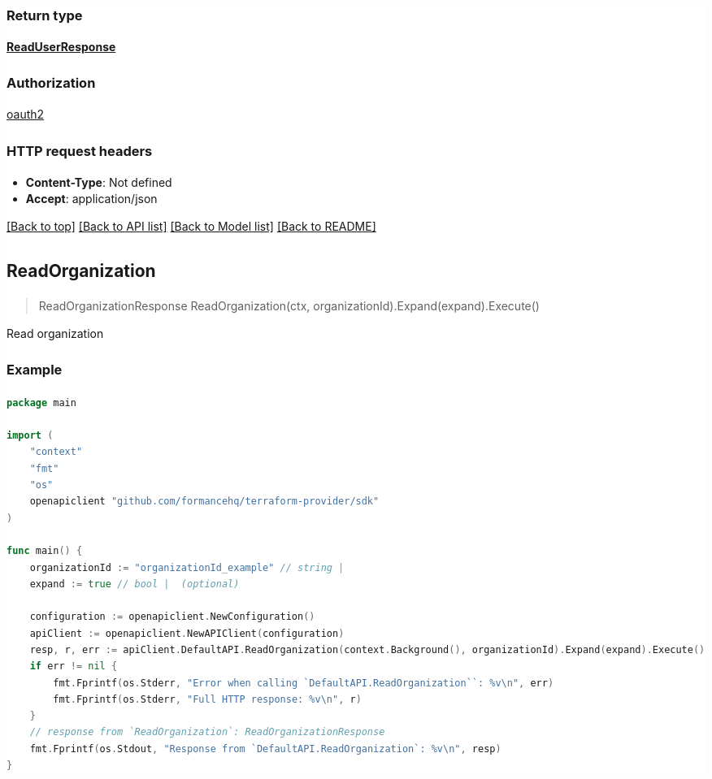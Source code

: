 
### Return type

[**ReadUserResponse**](ReadUserResponse.md)

### Authorization

[oauth2](../README.md#oauth2)

### HTTP request headers

- **Content-Type**: Not defined
- **Accept**: application/json

[[Back to top]](#) [[Back to API list]](../README.md#documentation-for-api-endpoints)
[[Back to Model list]](../README.md#documentation-for-models)
[[Back to README]](../README.md)


## ReadOrganization

> ReadOrganizationResponse ReadOrganization(ctx, organizationId).Expand(expand).Execute()

Read organization

### Example

```go
package main

import (
	"context"
	"fmt"
	"os"
	openapiclient "github.com/formancehq/terraform-provider/sdk"
)

func main() {
	organizationId := "organizationId_example" // string | 
	expand := true // bool |  (optional)

	configuration := openapiclient.NewConfiguration()
	apiClient := openapiclient.NewAPIClient(configuration)
	resp, r, err := apiClient.DefaultAPI.ReadOrganization(context.Background(), organizationId).Expand(expand).Execute()
	if err != nil {
		fmt.Fprintf(os.Stderr, "Error when calling `DefaultAPI.ReadOrganization``: %v\n", err)
		fmt.Fprintf(os.Stderr, "Full HTTP response: %v\n", r)
	}
	// response from `ReadOrganization`: ReadOrganizationResponse
	fmt.Fprintf(os.Stdout, "Response from `DefaultAPI.ReadOrganization`: %v\n", resp)
}
```
